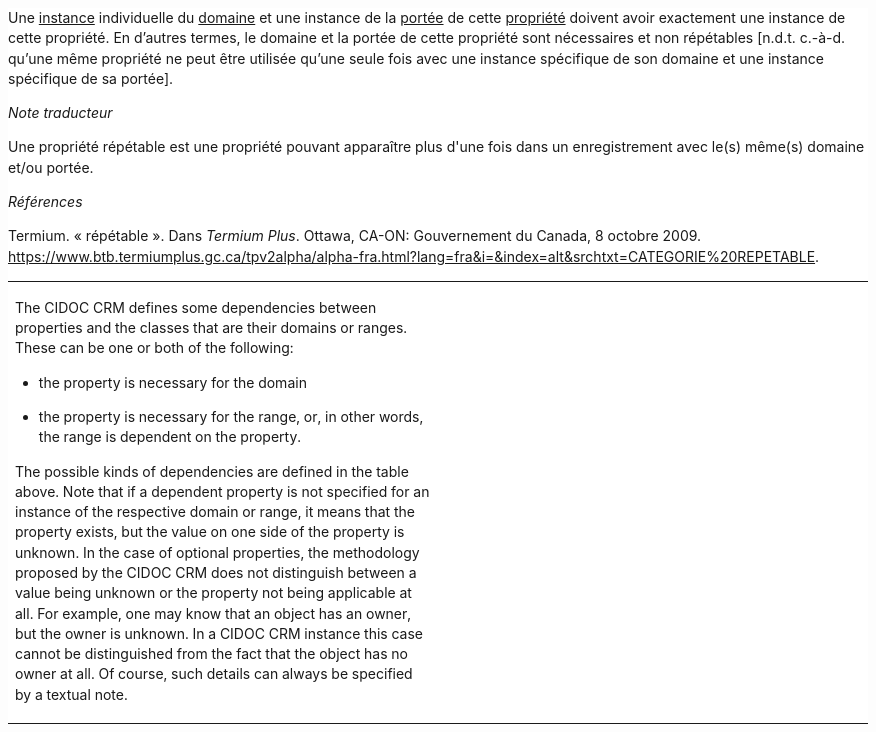 <p>Une <a href="https://chin-rcip.github.io/cidoc_crm_fr-ca/v7.1/information/terminologie#instance"><span class="underline">instance</span></a> individuelle du <a href="https://chin-rcip.github.io/cidoc_crm_fr-ca/v7.1/information/terminologie#domaine"><span class="underline">domaine</span></a> et une instance de la <a href="https://chin-rcip.github.io/cidoc_crm_fr-ca/v7.1/information/terminologie#portee"><span class="underline">portée</span></a> de cette <a href="https://chin-rcip.github.io/cidoc_crm_fr-ca/v7.1/information/terminologie#propriete"><span class="underline">propriété</span></a> doivent avoir exactement une instance de cette propriété. En d’autres termes, le domaine et la portée de cette propriété sont nécessaires et non répétables [n.d.t. c.-à-d. qu’une même propriété ne peut être utilisée qu’une seule fois avec une instance spécifique de son domaine et une instance spécifique de sa portée]. </p>
</td>
</tr>
<tr>
<th><p><em>Note traducteur</em></p>
</th>
<td colspan="3">
<p>Une propriété répétable est une propriété pouvant apparaître plus d'une fois dans un enregistrement avec le(s) même(s) domaine et/ou portée. </p>
</td>
</tr>
<tr>
<th><p><em>Références</em></p>
</th>
<td colspan="3">
<p>Termium. « répétable ». Dans <em>Termium Plus</em>. Ottawa, CA-ON: Gouvernement du Canada, 8 octobre 2009.<a href="https://www.btb.termiumplus.gc.ca/tpv2alpha/alpha-fra.html?lang=fra&i=&index=alt&srchtxt=CATEGORIE%20REPETABLE"><span class="underline"> </span></a><a href="https://www.btb.termiumplus.gc.ca/tpv2alpha/alpha-fra.html?lang=fra&i=&index=alt&srchtxt=CATEGORIE%20REPETABLE"><span class="underline">https://www.btb.termiumplus.gc.ca/tpv2alpha/alpha-fra.html?lang=fra&i=&index=alt&srchtxt=CATEGORIE%20REPETABLE</span></a>.</p>
</td>
</tr>
</tbody>
</table>

<table class="text">
<colgroup>
<col style="width:50%">
</colgroup>
<tbody>
<tr>
<td class="en">
<p>The CIDOC CRM defines some dependencies between properties and the classes that are their domains or ranges. These can be one or both of the following:</p>
<ul><li><p>the property is necessary for the domain</p>
</li>
<li><p>the property is necessary for the range, or, in other words, the range is dependent on the property.</p>
</li></ul>
<p>The possible kinds of dependencies are defined in the table above. Note that if a dependent property is not specified for an instance of the respective domain or range, it means that the property exists, but the value on one side of the property is unknown. In the case of optional properties, the methodology proposed by the CIDOC CRM does not distinguish between a value being unknown or the property not being applicable at all. For example, one may know that an object has an owner, but the owner is unknown. In a CIDOC CRM instance this case cannot be distinguished from the fact that the object has no owner at all. Of course, such details can always be specified by a textual note. </p>
</td>
<td>